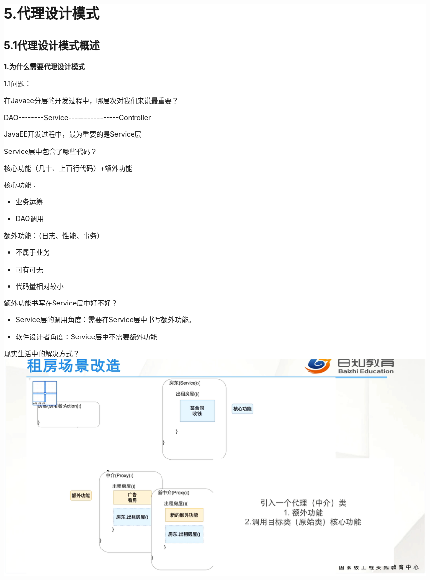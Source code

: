 

# 5.代理设计模式

## 5.1代理设计模式概述

**1.为什么需要代理设计模式**

1.1问题：

在Javaee分层的开发过程中，哪层次对我们来说最重要？

DAO--------Service----------------Controller

JavaEE开发过程中，最为重要的是Service层

 

Service层中包含了哪些代码？

核心功能（几十、上百行代码）+额外功能

核心功能：

- 业务运筹

- DAO调用

额外功能：（日志、性能、事务）

- 不属于业务

- 可有可无

- 代码量相对较小

 额外功能书写在Service层中好不好？

- Service层的调用角度：需要在Service层中书写额外功能。

- 软件设计者角度：Service层中不需要额外功能

现实生活中的解决方式？![](Spring笔记.assets/clip_image001-1601593768872.png)
